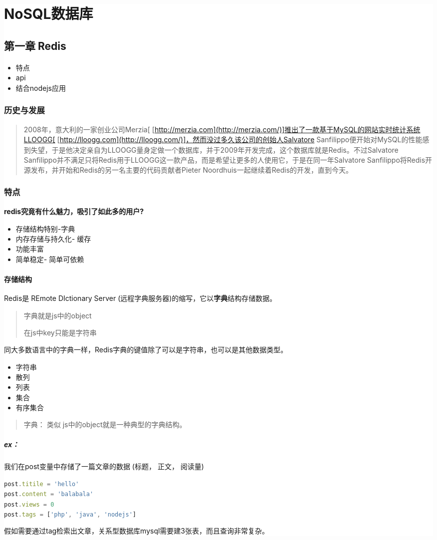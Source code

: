 # NoSQL数据库

## 第一章 Redis

- 特点
- api
- 结合nodejs应用

### 历史与发展

>  2008年，意大利的一家创业公司Merzia[ [http://merzia.com](http://merzia.com/)]推出了一款基于MySQL的网站实时统计系统LLOOGG[ [http://lloogg.com](http://lloogg.com/)]，然而没过多久该公司的创始人Salvatore Sanfilippo便开始对MySQL的性能感到失望，于是他决定亲自为LLOOGG量身定做一个数据库，并于2009年开发完成，这个数据库就是Redis。不过Salvatore Sanfilippo并不满足只将Redis用于LLOOGG这一款产品，而是希望让更多的人使用它，于是在同一年Salvatore Sanfilippo将Redis开源发布，并开始和Redis的另一名主要的代码贡献者Pieter Noordhuis一起继续着Redis的开发，直到今天。

### 特点

**redis究竟有什么魅力，吸引了如此多的用户?**

- 存储结构特别-字典
- 内存存储与持久化- 缓存
- 功能丰富
- 简单稳定- 简单可依赖

#### 存储结构

Redis是 REmote DIctionary Server (远程字典服务器)的缩写，它以**字典**结构存储数据。

> 字典就是js中的object
>
> 在js中key只能是字符串

同大多数语言中的字典一样，Redis字典的键值除了可以是字符串，也可以是其他数据类型。

- 字符串
- 散列
- 列表
- 集合
- 有序集合

>字典： 类似 js中的object就是一种典型的字典结构。

##### ex：

我们在post变量中存储了一篇文章的数据  (标题， 正文， 阅读量)

```js
post.titile = 'hello'
post.content = 'balabala'
post.views = 0
post.tags = ['php', 'java', 'nodejs']
```

假如需要通过tag检索出文章，关系型数据库mysql需要建3张表，而且查询非常复杂。
